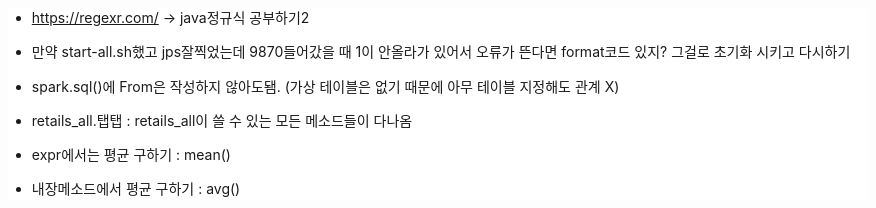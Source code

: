 - https://regexr.com/  -> java정규식 공부하기2

- 만약 start-all.sh했고 jps잘찍었는데 9870들어갔을 때 1이 안올라가 있어서 오류가 뜬다면 format코드 있지? 그걸로 초기화 시키고 다시하기

- spark.sql()에 From은 작성하지 않아도됌. (가상 테이블은 없기 때문에 아무 테이블 지정해도 관계 X)

- retails_all.탭탭 : retails_all이 쓸 수 있는 모든 메소드들이 다나옴

- expr에서는 평균 구하기 : mean()
- 내장메소드에서 평균 구하기 : avg()
